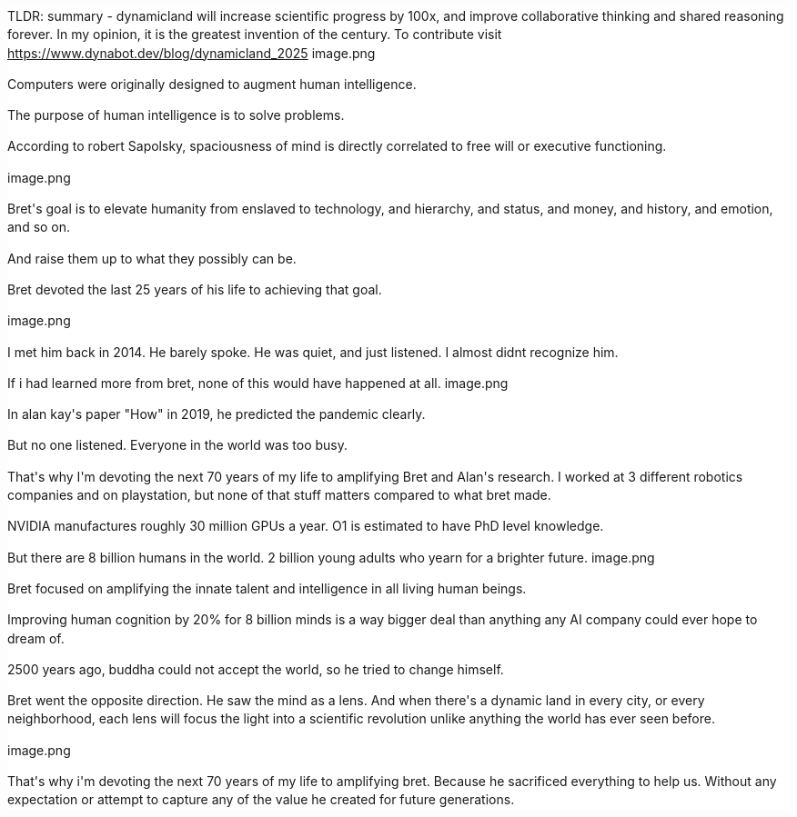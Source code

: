 
TLDR: summary - dynamicland will increase scientific progress by 100x, and improve collaborative thinking and shared reasoning forever. In my opinion, it is the greatest invention of the century.
To contribute visit https://www.dynabot.dev/blog/dynamicland_2025
image.png

Computers were originally designed to augment human intelligence. 

The purpose of human intelligence is to solve problems.

According to robert Sapolsky, spaciousness of mind is directly correlated to free will or executive functioning. 

image.png


Bret's goal is to elevate humanity from enslaved to technology, and hierarchy, and status, and money, and history, and emotion, and so on.

And raise them up to what they possibly can be.

Bret devoted the last 25 years of his life to achieving that goal.

image.png

I met him back in 2014. He barely spoke. He was quiet, and just listened. I almost didnt recognize him.

If i had learned more from bret, none of this would have happened at all. 
image.png

In alan kay's paper "How" in 2019, he predicted the pandemic clearly. 

But no one listened. Everyone in the world was too busy.

That's why I'm devoting the next 70 years of my life to amplifying Bret and Alan's research. I worked at 3 different robotics companies and on playstation, but none of that stuff matters compared to what bret made.

NVIDIA manufactures roughly 30 million GPUs a year. O1 is estimated to have PhD level knowledge.

But there are 8 billion humans in the world. 2 billion young adults who yearn for a brighter future. 
image.png

Bret focused on amplifying the innate talent and intelligence in all living human beings. 

Improving human cognition by 20% for 8 billion minds is a way bigger deal than anything any AI company could ever hope to dream of.

2500 years ago, buddha could not accept the world, so he tried to change himself. 

Bret went the opposite direction. He saw the mind as a lens. And when there's a dynamic land in every city, or every neighborhood, each lens will focus the light into a scientific revolution unlike anything the world has ever seen before.

image.png

That's why i'm devoting the next 70 years of my life to amplifying bret. Because he sacrificed everything to help us. Without any expectation or attempt to capture any of the value he created for future generations.
